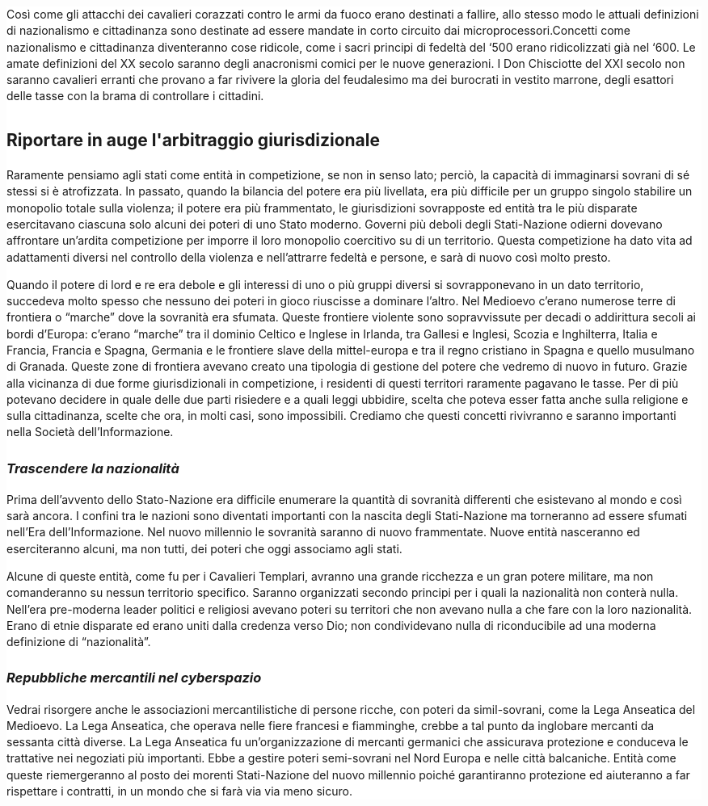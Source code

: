 Così come gli attacchi dei cavalieri corazzati contro le armi da fuoco erano destinati a fallire, allo stesso modo le attuali definizioni di nazionalismo e cittadinanza sono destinate ad essere mandate in corto circuito dai microprocessori.Concetti come nazionalismo e cittadinanza diventeranno cose ridicole, come i sacri principi di fedeltà del ‘500 erano ridicolizzati già nel ‘600. Le amate definizioni del XX secolo saranno degli anacronismi comici per le nuove generazioni. I Don Chisciotte del XXI secolo non saranno cavalieri erranti che provano a far rivivere la gloria del feudalesimo ma dei burocrati in vestito marrone, degli esattori delle tasse con la brama di controllare i cittadini.

## Riportare in auge l'arbitraggio giurisdizionale

Raramente pensiamo agli stati come entità in competizione, se non in senso lato; perciò, la capacità di immaginarsi sovrani di sé stessi si è atrofizzata. In passato, quando la bilancia del potere era più livellata, era più difficile per un gruppo singolo stabilire un monopolio totale sulla violenza; il potere era più frammentato, le giurisdizioni sovrapposte ed entità tra le più disparate esercitavano ciascuna solo alcuni dei poteri di uno Stato moderno. Governi più deboli degli Stati-Nazione odierni dovevano affrontare un’ardita competizione per imporre il loro monopolio coercitivo su di un territorio. Questa competizione ha dato vita ad adattamenti diversi nel controllo della violenza e nell’attrarre fedeltà e persone, e sarà di nuovo così molto presto.

Quando il potere di lord e re era debole e gli interessi di uno o più gruppi diversi si sovrapponevano in un dato territorio, succedeva molto spesso che nessuno dei poteri in gioco riuscisse a dominare l’altro. Nel Medioevo c’erano numerose terre di frontiera o “marche” dove la sovranità era sfumata. Queste frontiere violente sono sopravvissute per decadi o addirittura secoli ai bordi d’Europa: c’erano “marche” tra il dominio Celtico e Inglese in Irlanda, tra Gallesi e Inglesi, Scozia e Inghilterra, Italia e Francia, Francia e Spagna, Germania e le frontiere slave della mittel-europa e tra il regno cristiano in Spagna e quello musulmano di Granada. Queste zone di frontiera avevano creato una tipologia di gestione del potere che vedremo di nuovo in futuro. Grazie alla vicinanza di due forme giurisdizionali in competizione, i residenti di questi territori raramente pagavano le tasse. Per di più potevano decidere in quale delle due parti risiedere e a quali leggi ubbidire, scelta che poteva esser fatta anche sulla religione e sulla cittadinanza, scelte che ora, in molti casi, sono impossibili. Crediamo che questi concetti rivivranno e saranno importanti nella Società dell’Informazione.

### _Trascendere la nazionalità_

Prima dell’avvento dello Stato-Nazione era difficile enumerare la quantità di sovranità differenti che esistevano al mondo e così sarà ancora. I confini tra le nazioni sono diventati importanti con la nascita degli Stati-Nazione ma torneranno ad essere sfumati nell’Era dell’Informazione. Nel nuovo millennio le sovranità saranno di nuovo frammentate. Nuove entità nasceranno ed eserciteranno alcuni, ma non tutti, dei poteri che oggi associamo agli stati.

Alcune di queste entità, come fu per i Cavalieri Templari, avranno una grande ricchezza e un gran potere militare, ma non comanderanno su nessun territorio specifico. Saranno organizzati secondo principi per i quali la nazionalità non conterà nulla. Nell’era pre-moderna leader politici e religiosi avevano poteri su territori che non avevano nulla a che fare con la loro nazionalità. Erano di etnie disparate ed erano uniti dalla credenza verso Dio; non condividevano nulla di riconducibile ad una moderna definizione di “nazionalità”.

### _Repubbliche mercantili nel cyberspazio_

Vedrai risorgere anche le associazioni mercantilistiche di persone ricche, con poteri da simil-sovrani, come la Lega Anseatica del Medioevo. La Lega Anseatica, che operava nelle fiere francesi e fiamminghe, crebbe a tal punto da inglobare mercanti da sessanta città diverse. La Lega Anseatica fu un’organizzazione di mercanti germanici che assicurava protezione e conduceva le trattative nei negoziati più importanti. Ebbe a gestire poteri semi-sovrani nel Nord Europa e nelle città balcaniche. Entità come queste riemergeranno al posto dei morenti Stati-Nazione del nuovo millennio poiché garantiranno protezione ed aiuteranno a far rispettare i contratti, in un mondo che si farà via via meno sicuro.
